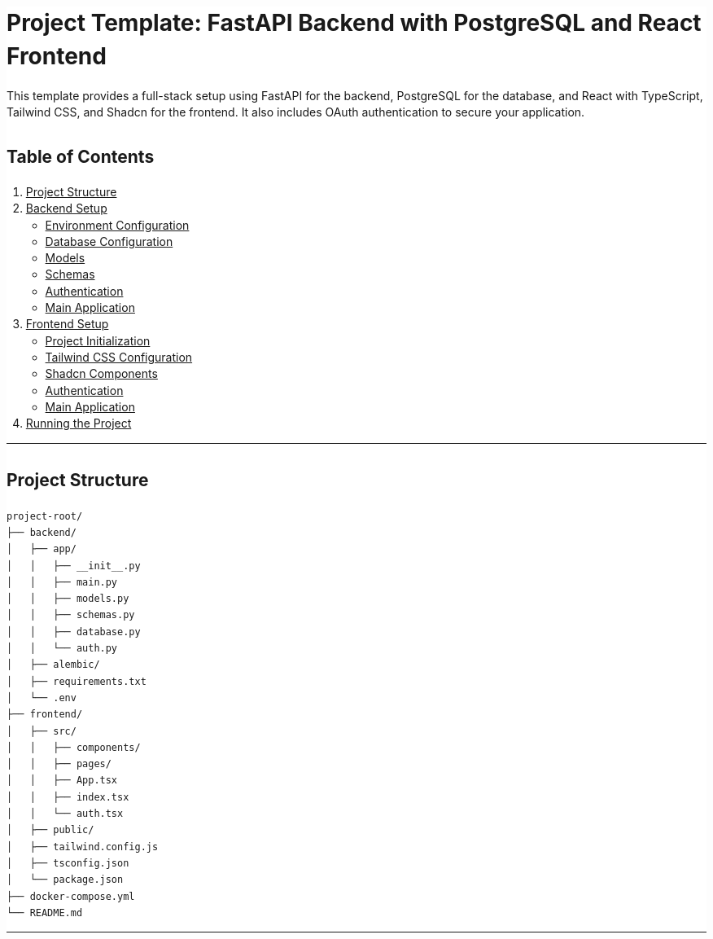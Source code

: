 # Project Template: FastAPI Backend with PostgreSQL and React Frontend

This template provides a full-stack setup using FastAPI for the backend, PostgreSQL for the database, and React with TypeScript, Tailwind CSS, and Shadcn for the frontend. It also includes OAuth authentication to secure your application.

## Table of Contents

1. [Project Structure](#project-structure)
2. [Backend Setup](#backend-setup)
   - [Environment Configuration](#environment-configuration)
   - [Database Configuration](#database-configuration)
   - [Models](#models)
   - [Schemas](#schemas)
   - [Authentication](#authentication)
   - [Main Application](#main-application)
3. [Frontend Setup](#frontend-setup)
   - [Project Initialization](#project-initialization)
   - [Tailwind CSS Configuration](#tailwind-css-configuration)
   - [Shadcn Components](#shadcn-components)
   - [Authentication](#frontend-authentication)
   - [Main Application](#frontend-main-application)
4. [Running the Project](#running-the-project)

---

## Project Structure

```plaintext
project-root/
├── backend/
│   ├── app/
│   │   ├── __init__.py
│   │   ├── main.py
│   │   ├── models.py
│   │   ├── schemas.py
│   │   ├── database.py
│   │   └── auth.py
│   ├── alembic/
│   ├── requirements.txt
│   └── .env
├── frontend/
│   ├── src/
│   │   ├── components/
│   │   ├── pages/
│   │   ├── App.tsx
│   │   ├── index.tsx
│   │   └── auth.tsx
│   ├── public/
│   ├── tailwind.config.js
│   ├── tsconfig.json
│   └── package.json
├── docker-compose.yml
└── README.md
```

---